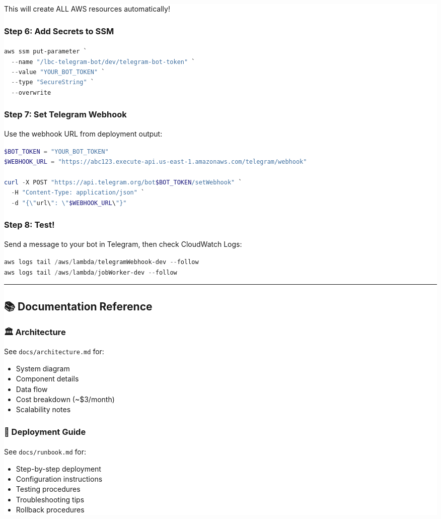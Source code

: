 This will create ALL AWS resources automatically!

### Step 6: Add Secrets to SSM

```powershell
aws ssm put-parameter `
  --name "/lbc-telegram-bot/dev/telegram-bot-token" `
  --value "YOUR_BOT_TOKEN" `
  --type "SecureString" `
  --overwrite
```

### Step 7: Set Telegram Webhook

Use the webhook URL from deployment output:

```powershell
$BOT_TOKEN = "YOUR_BOT_TOKEN"
$WEBHOOK_URL = "https://abc123.execute-api.us-east-1.amazonaws.com/telegram/webhook"

curl -X POST "https://api.telegram.org/bot$BOT_TOKEN/setWebhook" `
  -H "Content-Type: application/json" `
  -d "{\"url\": \"$WEBHOOK_URL\"}"
```

### Step 8: Test!

Send a message to your bot in Telegram, then check CloudWatch Logs:

```powershell
aws logs tail /aws/lambda/telegramWebhook-dev --follow
aws logs tail /aws/lambda/jobWorker-dev --follow
```

---

## 📚 Documentation Reference

### 🏛️ Architecture

See `docs/architecture.md` for:

- System diagram
- Component details
- Data flow
- Cost breakdown (~$3/month)
- Scalability notes

### 📖 Deployment Guide

See `docs/runbook.md` for:

- Step-by-step deployment
- Configuration instructions
- Testing procedures
- Troubleshooting tips
- Rollback procedures
